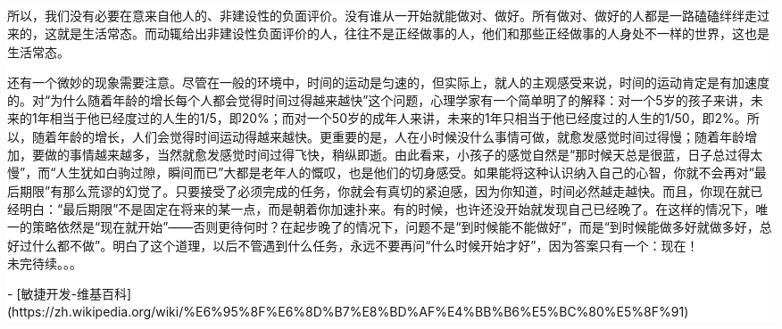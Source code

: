 所以，我们没有必要在意来自他人的、非建设性的负面评价。没有谁从一开始就能做对、做好。所有做对、做好的人都是一路磕磕绊绊走过来的，这就是生活常态。而动辄给出非建设性负面评价的人，往往不是正经做事的人，他们和那些正经做事的人身处不一样的世界，这也是生活常态。

还有一个微妙的现象需要注意。尽管在一般的环境中，时间的运动是匀速的，但实际上，就人的主观感受来说，时间的运动肯定是有加速度的。对“为什么随着年龄的增长每个人都会觉得时间过得越来越快”这个问题，心理学家有一个简单明了的解释：对一个5岁的孩子来讲，未来的1年相当于他已经度过的人生的1/5，即20%；而对一个50岁的成年人来讲，未来的1年只相当于他已经度过的人生的1/50，即2%。所以，随着年龄的增长，人们会觉得时间运动得越来越快。更重要的是，人在小时候没什么事情可做，就愈发感觉时间过得慢；随着年龄增加，要做的事情越来越多，当然就愈发感觉时间过得飞快，稍纵即逝。由此看来，小孩子的感觉自然是“那时候天总是很蓝，日子总过得太慢”，而“人生犹如白驹过隙，瞬间而已”大都是老年人的慨叹，也是他们的切身感受。如果能将这种认识纳入自己的心智，你就不会再对“最后期限”有那么荒谬的幻觉了。只要接受了必须完成的任务，你就会有真切的紧迫感，因为你知道，时间必然越走越快。而且，你现在就已经明白：“最后期限”不是固定在将来的某一点，而是朝着你加速扑来。有的时候，也许还没开始就发现自己已经晚了。在这样的情况下，唯一的策略依然是“现在就开始”——否则更待何时？在起步晚了的情况下，问题不是“到时候能不能做好”，而是“到时候能做多好就做多好，总好过什么都不做”。明白了这个道理，以后不管遇到什么任务，永远不要再问“什么时候开始才好”，因为答案只有一个：现在！  
未完待续。。。

<div id="#refer-anchor-1">
  - [敏捷开发-维基百科](https://zh.wikipedia.org/wiki/%E6%95%8F%E6%8D%B7%E8%BD%AF%E4%BB%B6%E5%BC%80%E5%8F%91)
</div>

 [1]: https://image-cdn-1253731526.cos.ap-beijing.myqcloud.com/img/treat-time-as-friend-cover.jpg
 [2]: https://image-cdn-1253731526.cos.ap-beijing.myqcloud.com/img/epub_23437994_52
 [3]: https://image-cdn-1253731526.cos.ap-beijing.myqcloud.com/img/epub_23437994_79
 [4]: #refer-anchor-1
 [5]: https://image-cdn-1253731526.cos.ap-beijing.myqcloud.com/img/image-20210116191750960.png